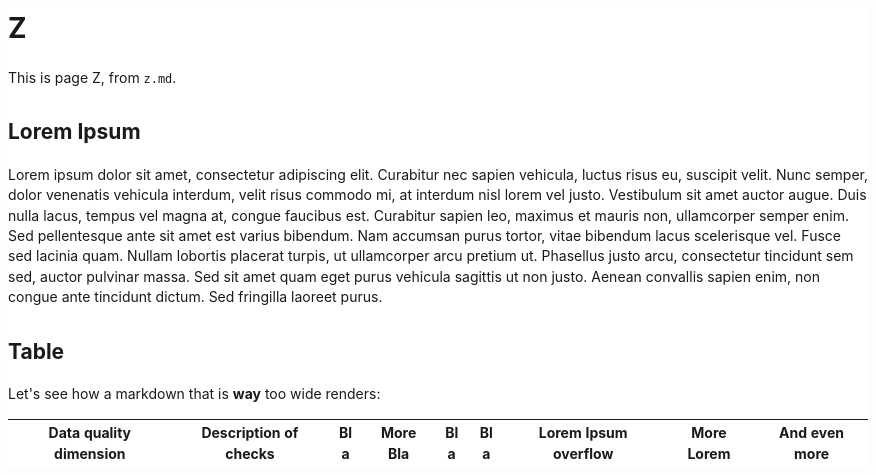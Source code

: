 # Z

This is page Z, from `z.md`.

## Lorem Ipsum

Lorem ipsum dolor sit amet, consectetur adipiscing elit. Curabitur nec sapien vehicula, luctus risus eu, suscipit velit. Nunc semper, dolor venenatis vehicula interdum, velit risus commodo mi, at interdum nisl lorem vel justo. Vestibulum sit amet auctor augue. Duis nulla lacus, tempus vel magna at, congue faucibus est. Curabitur sapien leo, maximus et mauris non, ullamcorper semper enim. Sed pellentesque ante sit amet est varius bibendum. Nam accumsan purus tortor, vitae bibendum lacus scelerisque vel. Fusce sed lacinia quam. Nullam lobortis placerat turpis, ut ullamcorper arcu pretium ut. Phasellus justo arcu, consectetur tincidunt sem sed, auctor pulvinar massa. Sed sit amet quam eget purus vehicula sagittis ut non justo. Aenean convallis sapien enim, non congue ante tincidunt dictum. Sed fringilla laoreet purus.

## Table

Let's see how a markdown that is **way** too wide renders:

|    Data   quality dimension         |    Description   of checks                                                                        | Bla | More Bla | Bla | Bla | Lorem Ipsum overflow                                                                                                                                                                                                                                                                                                                                                                                                                                            | More Lorem                                                                                                                                                                                                                                                                                                                                                                                                                                                                                                                                                                                                                                                                                                       | And even more                                                                                                                                                                                                                                                                                                                                                                                                      |
|-------------------------------------|---------------------------------------------------------------------------------------------------|-----|----------|-----|-----|-----------------------------------------------------------------------------------------------------------------------------------------------------------------------------------------------------------------------------------------------------------------------------------------------------------------------------------------------------------------------------------------------------------------------------------------------------------------|------------------------------------------------------------------------------------------------------------------------------------------------------------------------------------------------------------------------------------------------------------------------------------------------------------------------------------------------------------------------------------------------------------------------------------------------------------------------------------------------------------------------------------------------------------------------------------------------------------------------------------------------------------------------------------------------------------------|--------------------------------------------------------------------------------------------------------------------------------------------------------------------------------------------------------------------------------------------------------------------------------------------------------------------------------------------------------------------------------------------------------------------|